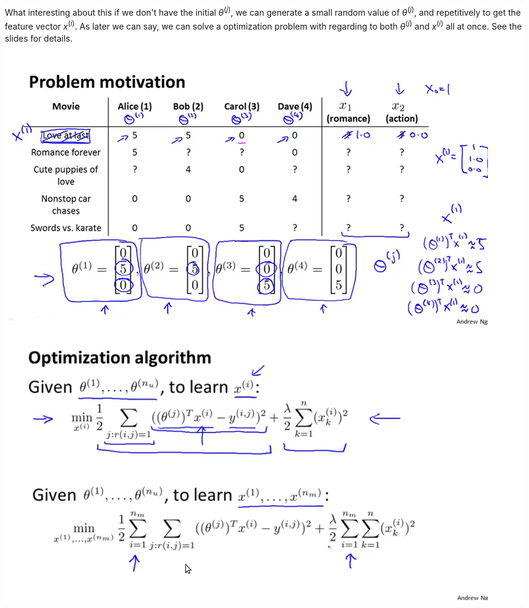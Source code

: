 What interesting about this if we don\'t have the initial $\theta^{(j)}$, we can
generate a small random value of $\theta^{(j)}$, and repetitively to get the
feature vector $x^{(i)}$. As later we can say, we can solve a optimization
problem with regarding to both $\theta^{(j)}$ and $x^{(i)}$ all at once. See the
slides for details.

![Collaborating Filtering Problem](fig/collaborating-filtering-problem.png)
![Collaborating Filtering Optimization](fig/collaborating-filtering-optimization.png)